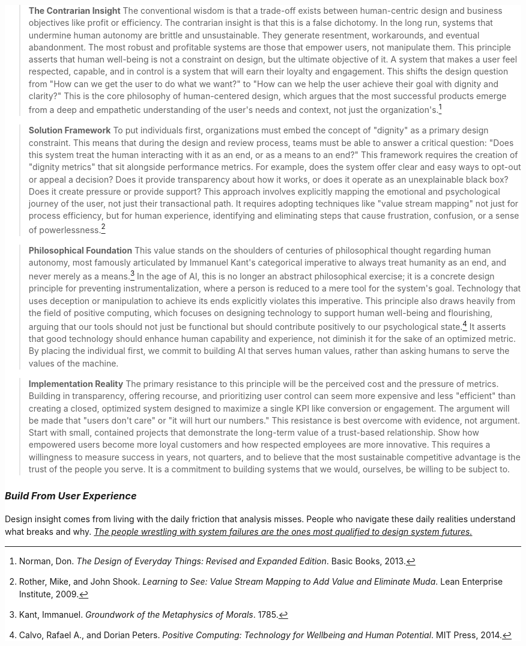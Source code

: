 > **The Contrarian Insight** The conventional wisdom is that a trade-off exists between human-centric design and business objectives like profit or efficiency. The contrarian insight is that this is a false dichotomy. In the long run, systems that undermine human autonomy are brittle and unsustainable. They generate resentment, workarounds, and eventual abandonment. The most robust and profitable systems are those that empower users, not manipulate them. This principle asserts that human well-being is not a constraint on design, but the ultimate objective of it. A system that makes a user feel respected, capable, and in control is a system that will earn their loyalty and engagement. This shifts the design question from "How can we get the user to do what we want?" to "How can we help the user achieve their goal with dignity and clarity?" This is the core philosophy of human-centered design, which argues that the most successful products emerge from a deep and empathetic understanding of the user's needs and context, not just the organization's.[^3]

> **Solution Framework** To put individuals first, organizations must embed the concept of "dignity" as a primary design constraint. This means that during the design and review process, teams must be able to answer a critical question: "Does this system treat the human interacting with it as an end, or as a means to an end?" This framework requires the creation of "dignity metrics" that sit alongside performance metrics. For example, does the system offer clear and easy ways to opt-out or appeal a decision? Does it provide transparency about how it works, or does it operate as an unexplainable black box? Does it create pressure or provide support? This approach involves explicitly mapping the emotional and psychological journey of the user, not just their transactional path. It requires adopting techniques like "value stream mapping" not just for process efficiency, but for human experience, identifying and eliminating steps that cause frustration, confusion, or a sense of powerlessness.[^17]

> **Philosophical Foundation** This value stands on the shoulders of centuries of philosophical thought regarding human autonomy, most famously articulated by Immanuel Kant's categorical imperative to always treat humanity as an end, and never merely as a means.[^18] In the age of AI, this is no longer an abstract philosophical exercise; it is a concrete design principle for preventing instrumentalization, where a person is reduced to a mere tool for the system's goal. Technology that uses deception or manipulation to achieve its ends explicitly violates this imperative. This principle also draws heavily from the field of positive computing, which focuses on designing technology to support human well-being and flourishing, arguing that our tools should not just be functional but should contribute positively to our psychological state.[^19] It asserts that good technology should enhance human capability and experience, not diminish it for the sake of an optimized metric. By placing the individual first, we commit to building AI that serves human values, rather than asking humans to serve the values of the machine.

> **Implementation Reality** The primary resistance to this principle will be the perceived cost and the pressure of metrics. Building in transparency, offering recourse, and prioritizing user control can seem more expensive and less "efficient" than creating a closed, optimized system designed to maximize a single KPI like conversion or engagement. The argument will be made that "users don't care" or "it will hurt our numbers." This resistance is best overcome with evidence, not argument. Start with small, contained projects that demonstrate the long-term value of a trust-based relationship. Show how empowered users become more loyal customers and how respected employees are more innovative. This requires a willingness to measure success in years, not quarters, and to believe that the most sustainable competitive advantage is the trust of the people you serve. It is a commitment to building systems that we would, ourselves, be willing to be subject to.

### ***Build From User Experience***

Design insight comes from living with the daily friction that analysis misses. People who navigate these daily realities understand what breaks and why.  <u>*The people wrestling with system failures are the ones most qualified to design system futures.*</u>


[^1]:  Ransbotham, Sam, et al. "The Cultural Benefits of Artificial Intelligence in the Enterprise." *MIT Sloan Management Review* and *Boston Consulting Group*, May 2022.
[^2]:  Senge, Peter M. *The Fifth Discipline: The Art & Practice of The Learning Organization*. Doubleday/Currency, 2006.
[^3]:  Norman, Don. *The Design of Everyday Things: Revised and Expanded Edition*. Basic Books, 2013.
[^4]:  Wilson, Robb, and Josh Tyson. *Age of Invisible Machines: A Practical Guide to Creating a Better, More Productive, and More Human World of Work*. 2nd ed. Wiley, 2025.
[^5]:  Goldratt, Eliyahu M., and Jeff Cox. *The Goal: A Process of Ongoing Improvement*. North River Press, 2014.
[^6]:  Christensen, Clayton M., et al. "Know Your Customers' 'Jobs to Be Done'." *Harvard Business Review*, September 2016.
[^7]:  National Institute of Standards and Technology. "Artificial Intelligence Risk Management Framework (AI RMF 1.0)." NIST, Jan. 2023, [https://doi.org/10.6028/NIST.AI.100-1](https://doi.org/10.6028/NIST.AI.100-1).
[^8]:  Parasuraman, Raja, and Dietrich H. Manzey. "Complacency and Bias in Human Use of Automation: An Attentional Integration." *Human Factors*, vol. 52, no. 3, 2010, pp. 381-410.
[^9]:  Brooks, Frederick P., Jr. *The Mythical Man-Month: Essays on Software Engineering, Anniversary Edition*. Addison-Wesley Professional, 1995.
[^10]:  Deming, W. Edwards. *Out of the Crisis*. MIT Press, 2000.
[^11]:  Winner, Langdon. "Do Artifacts Have Politics?" *Daedalus*, vol. 109, no. 1, 1980, pp. 121–36.
[^12]:  Trist, Eric L., and Ken W. Bamforth. "Some Social and Psychological Consequences of the Longwall Method of Coal-Getting." *Human Relations*, vol. 4, no. 1, 1951, pp. 3-38.
[^13]:  Greenleaf, Robert K. *Servant Leadership: A Journey into the Nature of Legitimate Power and Greatness*. Paulist Press, 2002.
[^14]:  Beck, Kent, et al. "Manifesto for Agile Software Development." *Agile Manifesto*, 2001, agilemanifesto.org.
[^15]:  Brignull, Harry. "Dark Patterns: Deception vs. Honesty in UI Design." *A List Apart*, 2011.
[^16]:  Edmondson, Amy C. *The Fearless Organization: Creating Psychological Safety in the Workplace for Learning, Innovation, and Growth*. Wiley, 2018.
[^17]:  Rother, Mike, and John Shook. *Learning to See: Value Stream Mapping to Add Value and Eliminate Muda*. Lean Enterprise Institute, 2009.
[^18]:  Kant, Immanuel. *Groundwork of the Metaphysics of Morals*. 1785.
[^19]:  Calvo, Rafael A., and Dorian Peters. *Positive Computing: Technology for Wellbeing and Human Potential*. MIT Press, 2014.
[^20]:  Brown, Tim. "Design Thinking." *Harvard Business Review*, June 2008.
[^21]:  Liker, Jeffrey K. *The Toyota Way: 14 Management Principles from the World's Greatest Manufacturer*. McGraw-Hill, 2004.
[^22]:  von Bertalanffy, Ludwig. *General System Theory: Foundations, Development, Applications*. George Braziller, 1968.
[^23]:  Klein, Gary. *Sources of Power: How People Make Decisions*. MIT Press, 1998.
[^24]:  Weick, Karl E., and Kathleen M. Sutcliffe. *Managing the Unexpected: Resilient Performance in an Age of Uncertainty*. Jossey-Bass, 2007.
[^25]:  Sheridan, Thomas B., and William L. Verplanck. "Human and Computer Control of Undersea Teleoperators." *Man-Machine Systems Laboratory, MIT*, 1978. This paper is a foundational text establishing a scale for levels of automation.
[^26]:  Følstad, Asbjørn, and Petter Bae Brandtzæg. "Chatbots and the New World of HCI." *Interactions*, vol. 24, no. 4, 2017, pp. 38-42.
[^27]:  Mori, Masahiro. "The Uncanny Valley." Translated by Karl F. MacDorman and Norri Kageki, *IEEE Robotics & Automation Magazine*, vol. 19, no. 2, 2012, pp. 98-100.
[^28]:  Faden, Ruth R., and Tom L. Beauchamp. *A History and Theory of Informed Consent*. Oxford University Press, 1986.
[^29]:  Schweitzer, Maurice E., and Rachel Croson. "Curtailing Deception: The Impact of Direct Questions on Lies and Omissions." *International Journal of Conflict Management*, vol. 10, no. 3, 1999, pp. 225-248.
[^30]:  Shingo, Shigeo. *Zero Quality Control: Source Inspection and the Poka-yoke System*. Productivity Press, 1986.
[^31]:  Taleb, Nassim Nicholas. *Antifragile: Things That Gain from Disorder*. Random House, 2012.
[^32]:  Kim, Gene, et al. *The Phoenix Project: A Novel About IT, DevOps, and Helping Your Business Win*. IT Revolution Press, 2013.
[^33]:  Boehm, Barry W. *Software Engineering Economics*. Prentice-Hall, 1981.
[^34]:  Kahneman, Daniel. *Thinking, Fast and Slow*. Farrar, Straus and Giroux, 2011.
[^35]:  McElreath, Richard. *Statistical Rethinking: A Bayesian Course with Examples in R and Stan*. Chapman and Hall/CRC, 2020.
[^36]:  Weick, Karl E. *Sensemaking in Organizations*. SAGE Publications, 1995.
[^37]:  Tufte, Edward R. *The Visual Display of Quantitative Information*. Graphics Press, 2001.
[^38]:  Ohno, Taiichi. *Toyota Production System: Beyond Large-Scale Production*. Productivity Press, 1988.
[^39]:  Musk, Elon. Interview with Kevin Rose. 2013. The "Musk Algorithm" or first principles approach involves breaking a problem down to its fundamental truths.
[^40]:  De Bono, Edward. *Lateral Thinking: Creativity Step by Step*. Harper & Row, 1970.
[^41]:  Hammer, Michael, and James Champy. *Reengineering the Corporation: A Manifesto for Business Revolution*. Harper Business, 1993.
[^42]:  Chesterton, G. K. *The Thing: Why I Am a Catholic*. Dodd, Mead & Company, 1929. The principle is often summarized as: "Do not remove a fence until you know why it was put up in the first place."
[^43]:  Fetterman, David M. *Ethnography: Step-by-Step*. SAGE Publications, 2010.
[^44]:  Star, Susan Leigh, and James R. Griesemer. "Institutional Ecology, 'Translations' and Boundary Objects: Amateurs and Professionals in Berkeley's Museum of Vertebrate Zoology, 1907-39." *Social Studies of Science*, vol. 19, no. 3, 1989, pp. 387-420.
[^45]:  Wardley, Simon. "An Introduction to Wardley Mapping." *Medium*, 2015.
[^46]:  Sweller, John. "Cognitive Load Theory, Learning Difficulty, and Instructional Design." *Learning and Instruction*, vol. 4, no. 4, 1994, pp. 295-312.
[^47]:  Tesler, Larry. Quoted in: "Effective UI: The Art of Building Great User Experience in Software" by Toptal Engineering Blog. The law states that every application has an inherent amount of irreducible complexity.
[^48]:  Hao, Karen. "Training a single AI model can emit as much carbon as five cars in their lifetimes." *MIT Technology Review*, June 6, 2019.
[^49]:  Brooks, Frederick P., Jr. "No Silver Bullet: Essence and Accidents of Software Engineering." *Computer*, vol. 20, no. 4, 1987, pp. 10-19.
[^50]:  The Standish Group. *CHAOS Report*. 2015. This report and subsequent versions consistently show high rates of failure or challenges for large software projects.
[^51]:  Kotter, John P. *Leading Change*. Harvard Business School Press, 1996.
[^52]:  Japan Management Association. *Monozukuri: The Spirit of Japanese Manufacturing*. 2004. Describes the philosophy of craftsmanship and continuous improvement.